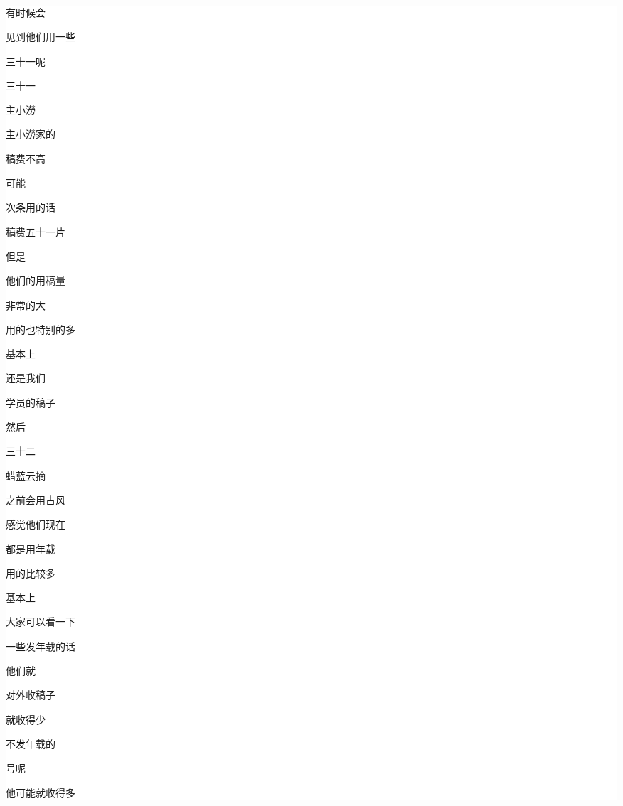 有时候会

见到他们用一些

三十一呢

三十一

主小澇

主小澇家的

稿费不高

可能

次条用的话

稿费五十一片

但是

他们的用稿量

非常的大

用的也特别的多

基本上

还是我们

学员的稿子

然后

三十二

蜡蓝云摘

之前会用古风

感觉他们现在

都是用年载

用的比较多

基本上

大家可以看一下

一些发年载的话

他们就

对外收稿子

就收得少

不发年载的

号呢

他可能就收得多
